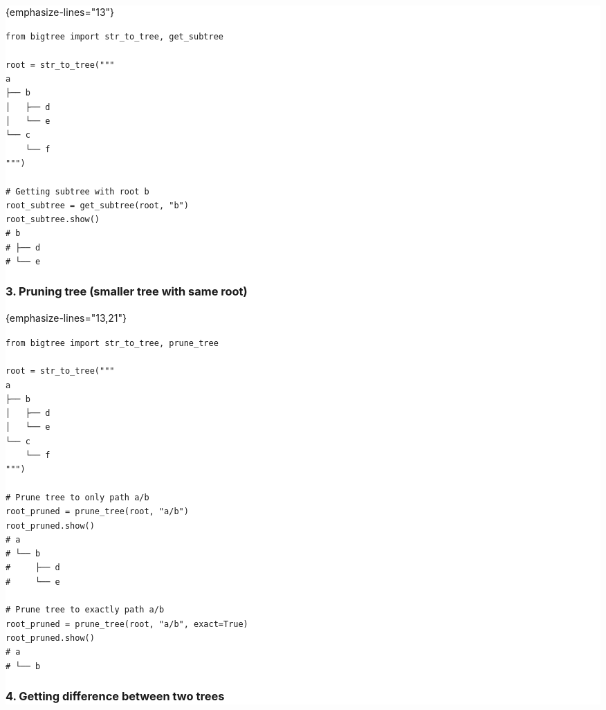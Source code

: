 {emphasize-lines="13"}
```python3
from bigtree import str_to_tree, get_subtree

root = str_to_tree("""
a
├── b
│   ├── d
│   └── e
└── c
    └── f
""")

# Getting subtree with root b
root_subtree = get_subtree(root, "b")
root_subtree.show()
# b
# ├── d
# └── e
```

### 3. Pruning tree (smaller tree with same root)

{emphasize-lines="13,21"}
```python3
from bigtree import str_to_tree, prune_tree

root = str_to_tree("""
a
├── b
│   ├── d
│   └── e
└── c
    └── f
""")

# Prune tree to only path a/b
root_pruned = prune_tree(root, "a/b")
root_pruned.show()
# a
# └── b
#     ├── d
#     └── e

# Prune tree to exactly path a/b
root_pruned = prune_tree(root, "a/b", exact=True)
root_pruned.show()
# a
# └── b
```

### 4. Getting difference between two trees
